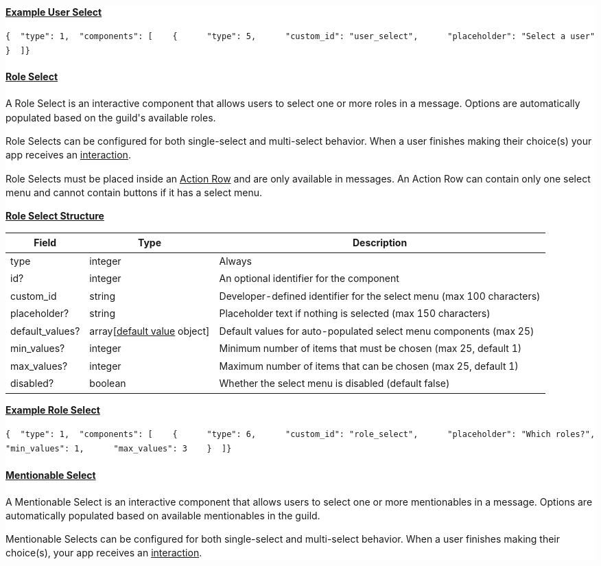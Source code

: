 [**Example User Select**](componentes.md#example-user-select)

```
{  "type": 1,  "components": [    {      "type": 5,      "custom_id": "user_select",      "placeholder": "Select a user"    }  ]}
```

#### [Role Select](componentes.md#role-select) <a href="#role-select" id="role-select"></a>

A Role Select is an interactive component that allows users to select one or more roles in a message. Options are automatically populated based on the guild's available roles.

Role Selects can be configured for both single-select and multi-select behavior. When a user finishes making their choice(s) your app receives an [interaction](https://docs.discord.food/interactions/receiving-and-responding#interaction-structure).

Role Selects must be placed inside an [Action Row](componentes.md#action-row) and are only available in messages. An Action Row can contain only one select menu and cannot contain buttons if it has a select menu.

[**Role Select Structure**](componentes.md#role-select-structure)

| Field            | Type                                                                          | Description                                                           |
| ---------------- | ----------------------------------------------------------------------------- | --------------------------------------------------------------------- |
| type             | integer                                                                       | Always                                                                |
| id?              | integer                                                                       | An optional identifier for the component                              |
| custom\_id       | string                                                                        | Developer-defined identifier for the select menu (max 100 characters) |
| placeholder?     | string                                                                        | Placeholder text if nothing is selected (max 150 characters)          |
| default\_values? | array\[[default value](componentes.md#select-default-value-structure) object] | Default values for auto-populated select menu components (max 25)     |
| min\_values?     | integer                                                                       | Minimum number of items that must be chosen (max 25, default 1)       |
| max\_values?     | integer                                                                       | Maximum number of items that can be chosen (max 25, default 1)        |
| disabled?        | boolean                                                                       | Whether the select menu is disabled (default false)                   |

[**Example Role Select**](componentes.md#example-role-select)

```
{  "type": 1,  "components": [    {      "type": 6,      "custom_id": "role_select",      "placeholder": "Which roles?",      "min_values": 1,      "max_values": 3    }  ]}
```

#### [Mentionable Select](componentes.md#mentionable-select) <a href="#mentionable-select" id="mentionable-select"></a>

A Mentionable Select is an interactive component that allows users to select one or more mentionables in a message. Options are automatically populated based on available mentionables in the guild.

Mentionable Selects can be configured for both single-select and multi-select behavior. When a user finishes making their choice(s), your app receives an [interaction](https://docs.discord.food/interactions/receiving-and-responding#interaction-structure).
